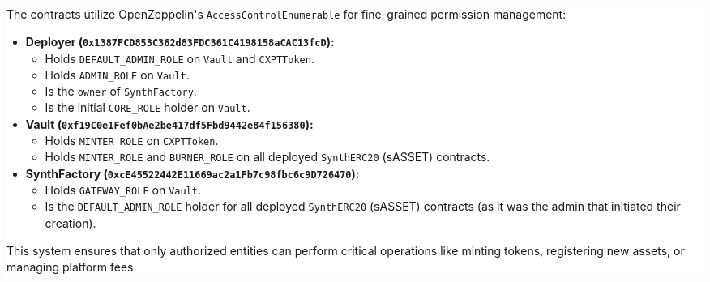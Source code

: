 The contracts utilize OpenZeppelin's `AccessControlEnumerable` for fine-grained permission management:

*   **Deployer (`0x1387FCD853C362d83FDC361C4198158aCAC13fcD`):**
    *   Holds `DEFAULT_ADMIN_ROLE` on `Vault` and `CXPTToken`.
    *   Holds `ADMIN_ROLE` on `Vault`.
    *   Is the `owner` of `SynthFactory`.
    *   Is the initial `CORE_ROLE` holder on `Vault`.
*   **Vault (`0xf19C0e1Fef0bAe2be417df5Fbd9442e84f156380`):**
    *   Holds `MINTER_ROLE` on `CXPTToken`.
    *   Holds `MINTER_ROLE` and `BURNER_ROLE` on all deployed `SynthERC20` (sASSET) contracts.
*   **SynthFactory (`0xcE45522442E11669ac2a1Fb7c98fbc6c9D726470`):**
    *   Holds `GATEWAY_ROLE` on `Vault`.
    *   Is the `DEFAULT_ADMIN_ROLE` holder for all deployed `SynthERC20` (sASSET) contracts (as it was the admin that initiated their creation).

This system ensures that only authorized entities can perform critical operations like minting tokens, registering new assets, or managing platform fees.